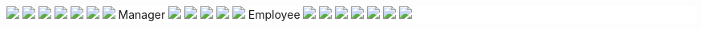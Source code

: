  <tr> 
    <td><img width="250px" src="screenshots/admin_departments.png"></td>
    <td><img width="250px" src="screenshots/admin_department_details.png"></td>
    <td><img width="250px" src="screenshots/admin_add_department.png"></td>
  </tr>

  <tr>
     <td><img width="250px" src="screenshots/admin_custodies.png"></td>
     <td><img width="250px" src="screenshots/admin_pending_custodies.png"></td>
  </tr>

  <tr>
     <td><img width="250px" src="screenshots/admin_complaints.png"></td>
     <td><img width="250px" src="screenshots/admin_complaint_reply.png"></td>
  </tr>

<tr><td colspan="3">Manager</td></tr>
  <tr>
     <td><img width="250px" src="screenshots/emp_home.png"></td>
   </tr>
  <tr>
     <td><img width="250px" src="screenshots/man_meetings.png"></td>
     <td><img width="250px" src="screenshots/man_add_meeting.png"></td>
  </tr>
  <tr>
     <td><img width="250px" src="screenshots/man_emps_attendance_history.png"></td>
     <td><img width="250px" src="screenshots/man_vacations_requests.png"></td>
  </tr>
<tr> 


<td colspan="3">Employee</td></tr>
  <tr>
     <td><img width="250px" src="screenshots/emp_home.png"></td>
     <td><img width="250px" src="screenshots/emp_attendance_history.png"></td>
     <td><img width="250px" src="screenshots/emp_add_attendance.png"></td>
  </tr>  

<tr>
     <td><img width="250px" src="screenshots/emp_vacations.png"></td>
     <td><img width="250px" src="screenshots/emp_request_vacation.png"></td>
  </tr>

<tr>
     <td><img width="250px" src="screenshots/emp_custodies.png"></td>
     <td><img width="250px" src="screenshots/emp_request_custody.png"></td>
  </tr>
